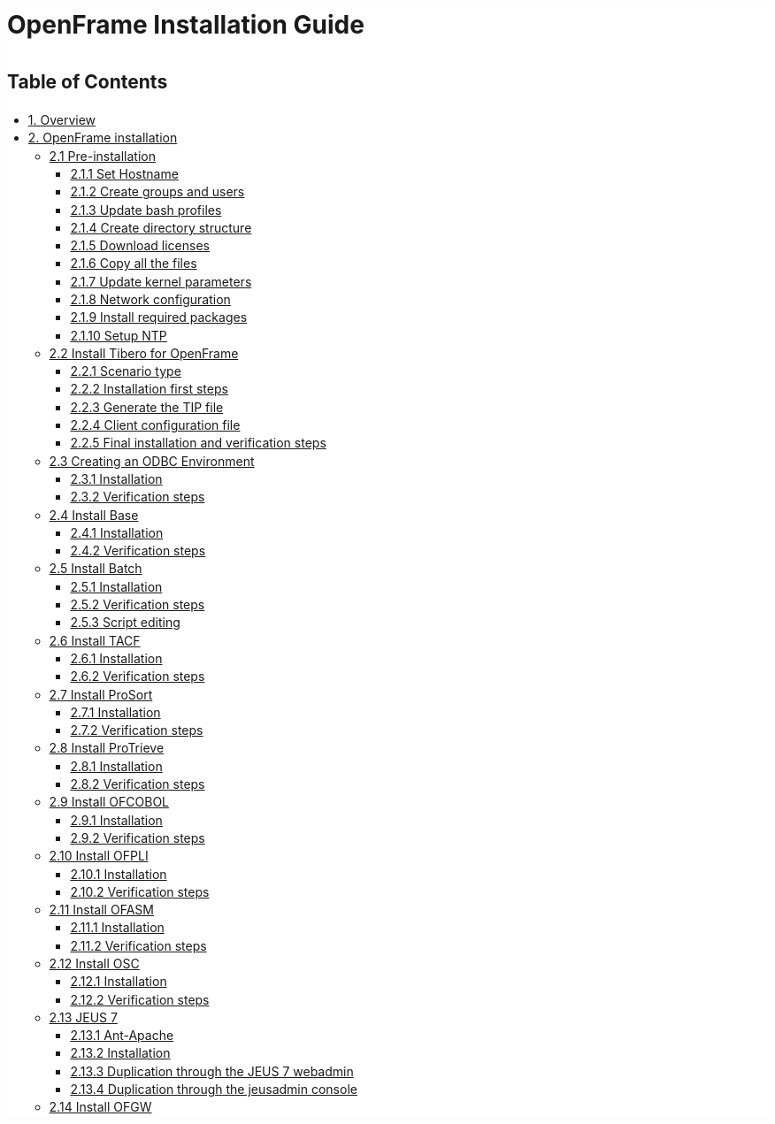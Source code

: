 # OpenFrame Installation Guide 

## Table of Contents 
+ [1. Overview](#1-overview)
+ [2. OpenFrame installation](#2-openframe-installation)
  + [2.1 Pre-installation](#21-pre-installation)
      + [2.1.1 Set Hostname](#211-set-hostname)
      + [2.1.2 Create groups and users](#212-create-groups-and-users)
      + [2.1.3 Update bash profiles](#213-update-bash-profiles)
      + [2.1.4 Create directory structure](#214-create-directory-structure)
      + [2.1.5 Download licenses](#215-download-licenses)
      + [2.1.6 Copy all the files](#216-copy-all-the-files)
      + [2.1.7 Update kernel parameters](#217-update-kernel-parameters)
      + [2.1.8 Network configuration](#218-network-configuration)
      + [2.1.9 Install required packages](#219-install-required-packages)
      + [2.1.10 Setup NTP](#2110-setup-ntp)
  + [2.2 Install Tibero for OpenFrame](#22-install-tibero-for-openframe)
      + [2.2.1 Scenario type](#221-scenario-type)
      + [2.2.2 Installation first steps](#222-installation-first-steps)
      + [2.2.3 Generate the TIP file](#223-generate-the-tip-file)
      + [2.2.4 Client configuration file](#224-client-configuration-file)
      + [2.2.5 Final installation and verification steps ](#225-final-installation-and-verification-steps)
  + [2.3 Creating an ODBC Environment](#23-creating-an-odbc-environment)
      + [2.3.1 Installation](#231-installation)
      + [2.3.2 Verification steps](#232-verification-steps)
  + [2.4 Install Base](#24-base)
      + [2.4.1 Installation](#241-installation)
      + [2.4.2 Verification steps](#242-verification-steps)
  + [2.5 Install Batch](#25-install-batch)
      + [2.5.1 Installation](#251-installation)
      + [2.5.2 Verification steps](#252-verification-steps)
      + [2.5.3 Script editing](#253-script-editing)
  + [2.6 Install TACF](#26-install-tacf)
      + [2.6.1 Installation](#261-installation)
      + [2.6.2 Verification steps](#262-verification-steps)
  + [2.7 Install ProSort](#27-install-prosort)
      + [2.7.1 Installation](#271-installation)
      + [2.7.2 Verification steps](#272-verification-steps)
  + [2.8 Install ProTrieve](#28-install-protrieve)
      + [2.8.1 Installation](#281-installation)
      + [2.8.2 Verification steps](#282-verification-steps)
  + [2.9 Install OFCOBOL](#29-install-ofcobol)
      + [2.9.1 Installation](#291-installation)
      + [2.9.2 Verification steps](#292-verification-steps)
  + [2.10 Install OFPLI](#210-install-ofpli)
      + [2.10.1 Installation](#2101-installation)
      + [2.10.2 Verification steps](#2102-verification-steps)
  + [2.11 Install OFASM](#211-install-ofasm)
      + [2.11.1 Installation](#2111-installation)
      + [2.11.2 Verification steps](#2112-verification-steps)
  + [2.12 Install OSC](#212-install-osc)
      + [2.12.1 Installation](#2121-installation)
      + [2.12.2 Verification steps](#2122-verification-steps)
  + [2.13 JEUS 7](#213-jeus-7)
      + [2.13.1 Ant-Apache](#2131-ant-apache)
      + [2.13.2 Installation](#2132-installation)
      + [2.13.3 Duplication through the JEUS 7 webadmin](#2133-duplication-through-the-jeus-7-webadmin)
      + [2.13.4 Duplication through the jeusadmin console](#2134-duplication-through-the-jeusadmin-console)
  + [2.14 Install OFGW](#214-install-ofgw)